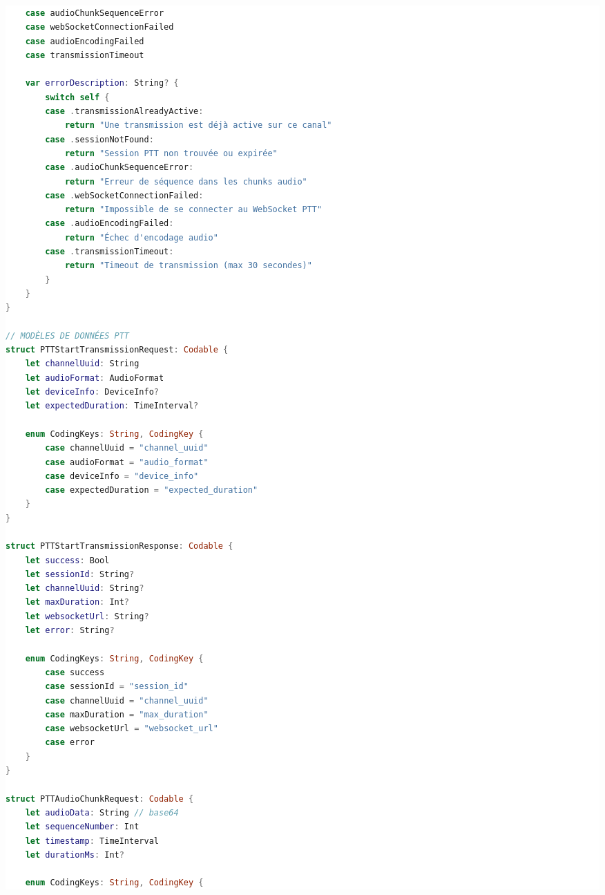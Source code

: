 ````swift
    case audioChunkSequenceError
    case webSocketConnectionFailed
    case audioEncodingFailed
    case transmissionTimeout

    var errorDescription: String? {
        switch self {
        case .transmissionAlreadyActive:
            return "Une transmission est déjà active sur ce canal"
        case .sessionNotFound:
            return "Session PTT non trouvée ou expirée"
        case .audioChunkSequenceError:
            return "Erreur de séquence dans les chunks audio"
        case .webSocketConnectionFailed:
            return "Impossible de se connecter au WebSocket PTT"
        case .audioEncodingFailed:
            return "Échec d'encodage audio"
        case .transmissionTimeout:
            return "Timeout de transmission (max 30 secondes)"
        }
    }
}

// MODÈLES DE DONNÉES PTT
struct PTTStartTransmissionRequest: Codable {
    let channelUuid: String
    let audioFormat: AudioFormat
    let deviceInfo: DeviceInfo?
    let expectedDuration: TimeInterval?

    enum CodingKeys: String, CodingKey {
        case channelUuid = "channel_uuid"
        case audioFormat = "audio_format"
        case deviceInfo = "device_info"
        case expectedDuration = "expected_duration"
    }
}

struct PTTStartTransmissionResponse: Codable {
    let success: Bool
    let sessionId: String?
    let channelUuid: String?
    let maxDuration: Int?
    let websocketUrl: String?
    let error: String?

    enum CodingKeys: String, CodingKey {
        case success
        case sessionId = "session_id"
        case channelUuid = "channel_uuid"
        case maxDuration = "max_duration"
        case websocketUrl = "websocket_url"
        case error
    }
}

struct PTTAudioChunkRequest: Codable {
    let audioData: String // base64
    let sequenceNumber: Int
    let timestamp: TimeInterval
    let durationMs: Int?

    enum CodingKeys: String, CodingKey {
````